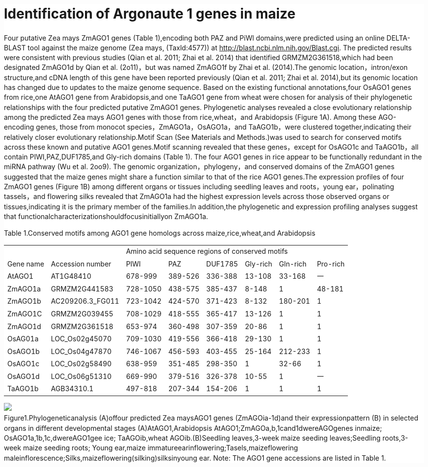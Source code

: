 # ldentification of Argonaute 1 genes in maize

Four putative Zea mays ZmAGO1 genes (Table 1),encoding both PAZ and PiWl domains,were predicted using an online DELTA-BLAST tool against the maize genome (Zea mays, (Taxld:4577)) at http://blast.ncbi.nlm.nih.gov/Blast.cgi. The predicted results were consistent with previous studies (Qian et al. 2011; Zhai et al. 2014) that identified GRMZM2G361518,which had been designated ZmAGO1d by Qian et al. (2o11)，but was named ZmAGO1f by Zhai et al. (2014).The genomic location，intron/exon structure,and cDNA length of this gene have been reported previously (Qian et al. 2011; Zhai et al. 2014),but its genomic location has changed due to updates to the maize genome sequence. Based on the existing functional annotations,four OsAGO1 genes from rice,one AtAGO1 gene from Arabidopsis,and one TaAGO1 gene from wheat were chosen for analysis of their phylogenetic relationships with the four predicted putative ZmAGO1 genes. Phylogenetic analyses revealed a close evolutionary relationship among the predicted Zea mays AGO1 genes with those from rice,wheat，and Arabidopsis (Figure 1A). Among these AGO-encoding genes, those from monocot species，ZmAGO1a，OsAGO1a，and TaAGO1b，were clustered together,indicating their relatively closer evolutionary relationship.Motif Scan (See Materials and Methods.)was used to search for conserved motifs across these known and putative AGO1 genes.Motif scanning revealed that these genes，except for OsAGO1c and TaAGO1b，all contain PIWI,PAZ,DUF1785,and Gly-rich domains (Table 1). The four AGO1 genes in rice appear to be functionally redundant in the miRNA pathway (Wu et al. 2oo9). The genomic organization，phylogeny，and conserved domains of the ZmAGO1 genes suggested that the maize genes might share a function similar to that of the rice AGO1 genes.The expression profiles of four ZmAGO1 genes (Figure 1B) among different organs or tissues including seedling leaves and roots，young ear，polinating tassels，and flowering silks revealed that ZmAGO1a had the highest expression levels across those observed organs or tissues,indicating it is the primary member of the families.In addition,the phylogenetic and expression profiling analyses suggest that functionalcharacterizationshouldfocusinitiallyon ZmAGO1a.

Table 1.Conserved motifs among AGO1 gene homologs across maize,rice,wheat,and Arabidopsis   

<html><body><table><tr><td></td><td></td><td colspan="6">Amino acid sequence regions of conserved motifs</td></tr><tr><td>Gene name</td><td>Accession number</td><td>PIWI</td><td>PAZ</td><td>DUF1785</td><td>Gly-rich</td><td>Gln-rich</td><td>Pro-rich</td></tr><tr><td>AtAGO1</td><td>AT1G48410</td><td>678-999</td><td>389-526</td><td>336-388</td><td>13-108</td><td>33-168</td><td>一</td></tr><tr><td>ZmAGO1a</td><td>GRMZM2G441583</td><td>728-1050</td><td>438-575</td><td>385-437</td><td>8-148</td><td>1</td><td>48-181</td></tr><tr><td>ZmAGO1b</td><td>AC209206.3_FG011</td><td>723-1042</td><td>424-570</td><td>371-423</td><td>8-132</td><td>180-201</td><td>1</td></tr><tr><td>ZmAGO1C</td><td>GRMZM2G039455</td><td>708-1029</td><td>418-555</td><td>365-417</td><td>13-126</td><td>1</td><td>1</td></tr><tr><td>ZmAGO1d</td><td>GRMZM2G361518</td><td>653-974</td><td>360-498</td><td>307-359</td><td>20-86</td><td>1</td><td>1</td></tr><tr><td>OsAG01a</td><td>LOC_Os02g45070</td><td>709-1030</td><td>419-556</td><td>366-418</td><td>29-130</td><td>1</td><td>1</td></tr><tr><td>OsAGO1b</td><td>LOC_Os04g47870</td><td>746-1067</td><td>456-593</td><td>403-455</td><td>25-164</td><td>212-233</td><td>1</td></tr><tr><td>OsAGO1c</td><td>LOC_Os02g58490</td><td>638-959</td><td>351-485</td><td>298-350</td><td>1</td><td>32-66</td><td>1</td></tr><tr><td>OsAGO1d</td><td>LOC_Os06g51310</td><td>669-990</td><td>379-516</td><td>326-378</td><td>10-55</td><td>1</td><td>一</td></tr><tr><td>TaAGO1b</td><td>AGB34310.1</td><td>497-818</td><td>207-344</td><td>154-206</td><td>1</td><td>1</td><td>1</td></tr></table></body></html>

![](images/021cb3fed33122a5221798fe766d9e213bc581a35d8d5c5b3c3781bd7b7c065b.jpg)  
Figure1.Phylogeneticanalysis (A)offour predicted Zea maysAGO1 genes (ZmAGOia-1d)and their expressionpattern (B) in selected organs in different developmental stages (A)AtAGO1,Arabidopsis AtAGO1;ZmAGOa,b,1cand1dwereAGOgenes inmaize; OsAGO1a,1b,1c,dwereAGO1gee ice; TaAGOib,wheat AGOib.(B)Seedling leaves,3-week maize seeding leaves;Seedling roots,3-week maize seeding roots; Young ear,maize immatureearinflowering;Tasels,maizeflowering maleinflorescence;Silks,maizeflowering(silking)silksinyoung ear. Note: The AGO1 gene accessions are listed in Table 1.
